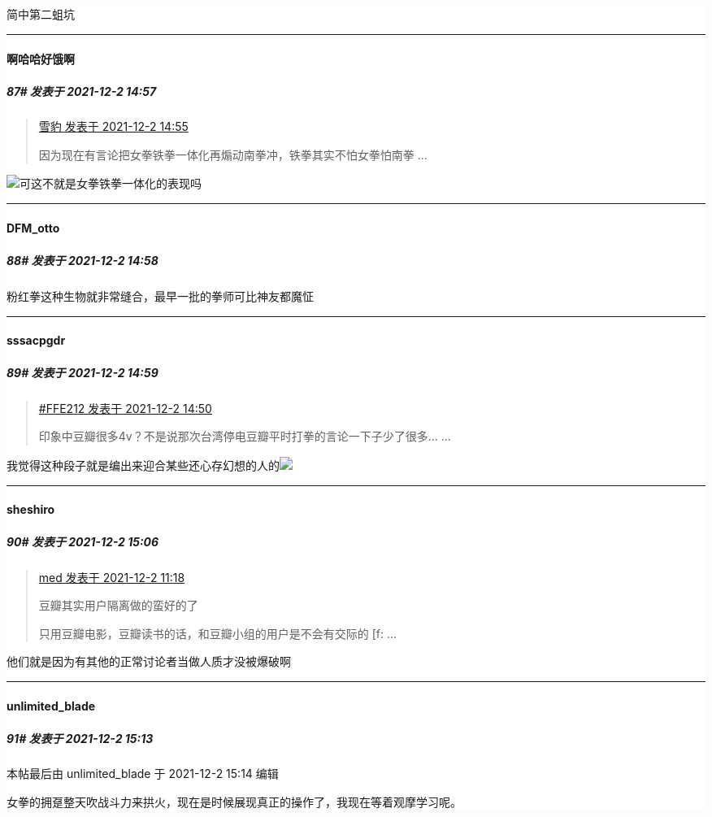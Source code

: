 简中第二蛆坑

*****

####  啊哈哈好饿啊  
##### 87#       发表于 2021-12-2 14:57

<blockquote><a href="httphttps://bbs.saraba1st.com/2b/forum.php?mod=redirect&amp;goto=findpost&amp;pid=53783607&amp;ptid=2040413" target="_blank">雪豹 发表于 2021-12-2 14:55</a>

因为现在有言论把女拳铁拳一体化再煽动南拳冲，铁拳其实不怕女拳怕南拳 ...</blockquote>
<img src="https://static.saraba1st.com/image/smiley/face2017/002.png" referrerpolicy="no-referrer">可这不就是女拳铁拳一体化的表现吗

*****

####  DFM_otto  
##### 88#       发表于 2021-12-2 14:58

粉红拳这种生物就非常缝合，最早一批的拳师可比神友都魔怔

*****

####  sssacpgdr  
##### 89#       发表于 2021-12-2 14:59

<blockquote><a href="httphttps://bbs.saraba1st.com/2b/forum.php?mod=redirect&amp;goto=findpost&amp;pid=53783549&amp;ptid=2040413" target="_blank">#FFE212 发表于 2021-12-2 14:50</a>

印象中豆瓣很多4v？不是说那次台湾停电豆瓣平时打拳的言论一下子少了很多… ...</blockquote>
我觉得这种段子就是编出来迎合某些还心存幻想的人的<img src="https://static.saraba1st.com/image/smiley/face2017/067.png" referrerpolicy="no-referrer">



*****

####  sheshiro  
##### 90#       发表于 2021-12-2 15:06

<blockquote><a href="httphttps://bbs.saraba1st.com/2b/forum.php?mod=redirect&amp;goto=findpost&amp;pid=53780889&amp;ptid=2040413" target="_blank">med 发表于 2021-12-2 11:18</a>

豆瓣其实用户隔离做的蛮好的了

只用豆瓣电影，豆瓣读书的话，和豆瓣小组的用户是不会有交际的 [f: ...</blockquote>
他们就是因为有其他的正常讨论者当做人质才没被爆破啊



*****

####  unlimited_blade  
##### 91#       发表于 2021-12-2 15:13

 本帖最后由 unlimited_blade 于 2021-12-2 15:14 编辑 

女拳的拥趸整天吹战斗力来拱火，现在是时候展现真正的操作了，我现在等着观摩学习呢。
